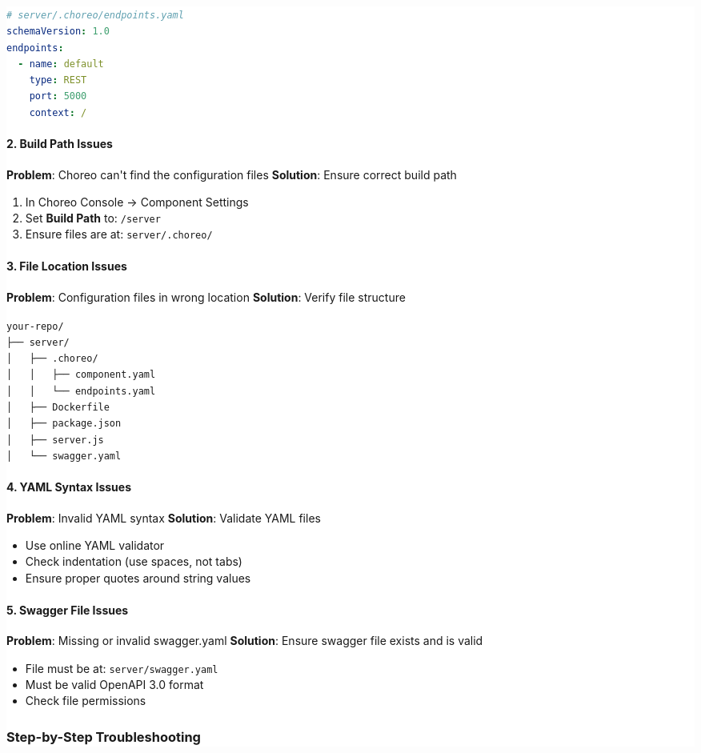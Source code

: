 ```yaml
# server/.choreo/endpoints.yaml
schemaVersion: 1.0
endpoints:
  - name: default
    type: REST
    port: 5000
    context: /
```

#### 2. **Build Path Issues**

**Problem**: Choreo can't find the configuration files
**Solution**: Ensure correct build path

1. In Choreo Console → Component Settings
2. Set **Build Path** to: `/server`
3. Ensure files are at: `server/.choreo/`

#### 3. **File Location Issues**

**Problem**: Configuration files in wrong location
**Solution**: Verify file structure

```
your-repo/
├── server/
│   ├── .choreo/
│   │   ├── component.yaml
│   │   └── endpoints.yaml
│   ├── Dockerfile
│   ├── package.json
│   ├── server.js
│   └── swagger.yaml
```

#### 4. **YAML Syntax Issues**

**Problem**: Invalid YAML syntax
**Solution**: Validate YAML files

- Use online YAML validator
- Check indentation (use spaces, not tabs)
- Ensure proper quotes around string values

#### 5. **Swagger File Issues**

**Problem**: Missing or invalid swagger.yaml
**Solution**: Ensure swagger file exists and is valid

- File must be at: `server/swagger.yaml`
- Must be valid OpenAPI 3.0 format
- Check file permissions

### **Step-by-Step Troubleshooting**

